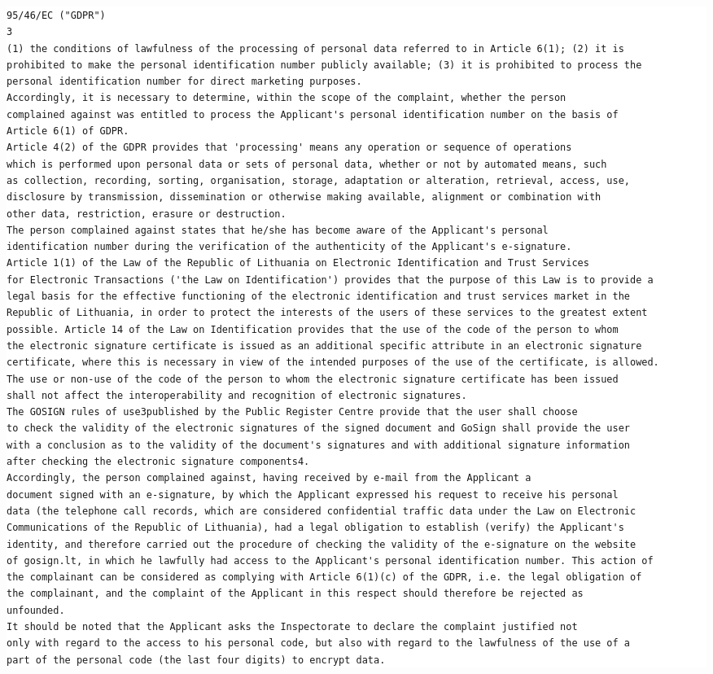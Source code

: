 ```
95/46/EC ("GDPR")
3
(1) the conditions of lawfulness of the processing of personal data referred to in Article 6(1); (2) it is
prohibited to make the personal identification number publicly available; (3) it is prohibited to process the
personal identification number for direct marketing purposes.
Accordingly, it is necessary to determine, within the scope of the complaint, whether the person
complained against was entitled to process the Applicant's personal identification number on the basis of
Article 6(1) of GDPR.
Article 4(2) of the GDPR provides that 'processing' means any operation or sequence of operations
which is performed upon personal data or sets of personal data, whether or not by automated means, such
as collection, recording, sorting, organisation, storage, adaptation or alteration, retrieval, access, use,
disclosure by transmission, dissemination or otherwise making available, alignment or combination with
other data, restriction, erasure or destruction.
The person complained against states that he/she has become aware of the Applicant's personal
identification number during the verification of the authenticity of the Applicant's e-signature.
Article 1(1) of the Law of the Republic of Lithuania on Electronic Identification and Trust Services
for Electronic Transactions ('the Law on Identification') provides that the purpose of this Law is to provide a
legal basis for the effective functioning of the electronic identification and trust services market in the
Republic of Lithuania, in order to protect the interests of the users of these services to the greatest extent
possible. Article 14 of the Law on Identification provides that the use of the code of the person to whom
the electronic signature certificate is issued as an additional specific attribute in an electronic signature
certificate, where this is necessary in view of the intended purposes of the use of the certificate, is allowed.
The use or non-use of the code of the person to whom the electronic signature certificate has been issued
shall not affect the interoperability and recognition of electronic signatures.
The GOSIGN rules of use3published by the Public Register Centre provide that the user shall choose
to check the validity of the electronic signatures of the signed document and GoSign shall provide the user
with a conclusion as to the validity of the document's signatures and with additional signature information
after checking the electronic signature components4.
Accordingly, the person complained against, having received by e-mail from the Applicant a
document signed with an e-signature, by which the Applicant expressed his request to receive his personal
data (the telephone call records, which are considered confidential traffic data under the Law on Electronic
Communications of the Republic of Lithuania), had a legal obligation to establish (verify) the Applicant's
identity, and therefore carried out the procedure of checking the validity of the e-signature on the website
of gosign.lt, in which he lawfully had access to the Applicant's personal identification number. This action of
the complainant can be considered as complying with Article 6(1)(c) of the GDPR, i.e. the legal obligation of
the complainant, and the complaint of the Applicant in this respect should therefore be rejected as
unfounded.
It should be noted that the Applicant asks the Inspectorate to declare the complaint justified not
only with regard to the access to his personal code, but also with regard to the lawfulness of the use of a
part of the personal code (the last four digits) to encrypt data.
```